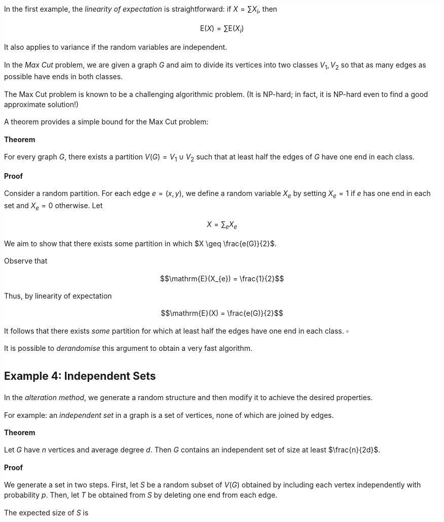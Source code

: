 In the first example, the *linearity of expectation* is straightforward: if $X = \sum X_{i}$, then

$$\mathrm{E}(X) = \sum \mathrm{E}(X_{i})$$

It also applies to variance if the random variables are independent.

In the *Max Cut* problem, we are given a graph $G$ and aim to divide its vertices into two classes $V_{1}, V_{2}$ so that as many edges as possible have ends in both classes.

The Max Cut problem is known to be a challenging algorithmic problem. (It is NP-hard; in fact, it is NP-hard even to find a good approximate solution!)

A theorem provides a simple bound for the Max Cut problem:

**Theorem**

For every graph $G$, there exists a partition $V(G) = V_{1} \cup V_{2}$ such that at least half the edges of $G$ have one end in each class.

**Proof**

Consider a random partition. For each edge $e = (x, y)$, we define a random variable $X_{e}$ by setting $X_{e} = 1$ if $e$ has one end in each set and $X_{e} = 0$ otherwise. Let

$$X = \sum_{e} X_{e}$$

We aim to show that there exists some partition in which $X \geq \frac{e(G)}{2}$.

Observe that

$$\mathrm{E}(X_{e}) = \frac{1}{2}$$

Thus, by linearity of expectation

$$\mathrm{E}(X) = \frac{e(G)}{2}$$

It follows that there exists *some* partition for which at least half the edges have one end in each class. $\square$

It is possible to *derandomise* this argument to obtain a very fast algorithm.

## Example 4: Independent Sets

In the *alteration method*, we generate a random structure and then modify it to achieve the desired properties.

For example: an *independent set* in a graph is a set of vertices, none of which are joined by edges.

**Theorem**

Let $G$ have $n$ vertices and average degree $d$. Then $G$ contains an independent set of size at least $\frac{n}{2d}$.

**Proof**

We generate a set in two steps. First, let $S$ be a random subset of $V(G)$ obtained by including each vertex independently with probability $p$. Then, let $T$ be obtained from $S$ by deleting one end from each edge.

The expected size of $S$ is
